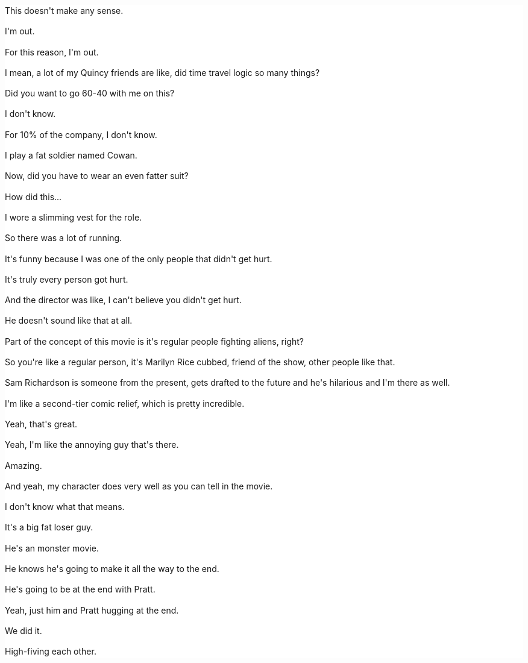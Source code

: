This doesn't make any sense.

I'm out.

For this reason, I'm out.

I mean, a lot of my Quincy friends are like, did time travel logic so many things?

Did you want to go 60-40 with me on this?

I don't know.

For 10% of the company, I don't know.

I play a fat soldier named Cowan.

Now, did you have to wear an even fatter suit?

How did this...

I wore a slimming vest for the role.

So there was a lot of running.

It's funny because I was one of the only people that didn't get hurt.

It's truly every person got hurt.

And the director was like, I can't believe you didn't get hurt.

He doesn't sound like that at all.

Part of the concept of this movie is it's regular people fighting aliens, right?

So you're like a regular person, it's Marilyn Rice cubbed, friend of the show, other people like that.

Sam Richardson is someone from the present, gets drafted to the future and he's hilarious and I'm there as well.

I'm like a second-tier comic relief, which is pretty incredible.

Yeah, that's great.

Yeah, I'm like the annoying guy that's there.

Amazing.

And yeah, my character does very well as you can tell in the movie.

I don't know what that means.

It's a big fat loser guy.

He's an monster movie.

He knows he's going to make it all the way to the end.

He's going to be at the end with Pratt.

Yeah, just him and Pratt hugging at the end.

We did it.

High-fiving each other.
